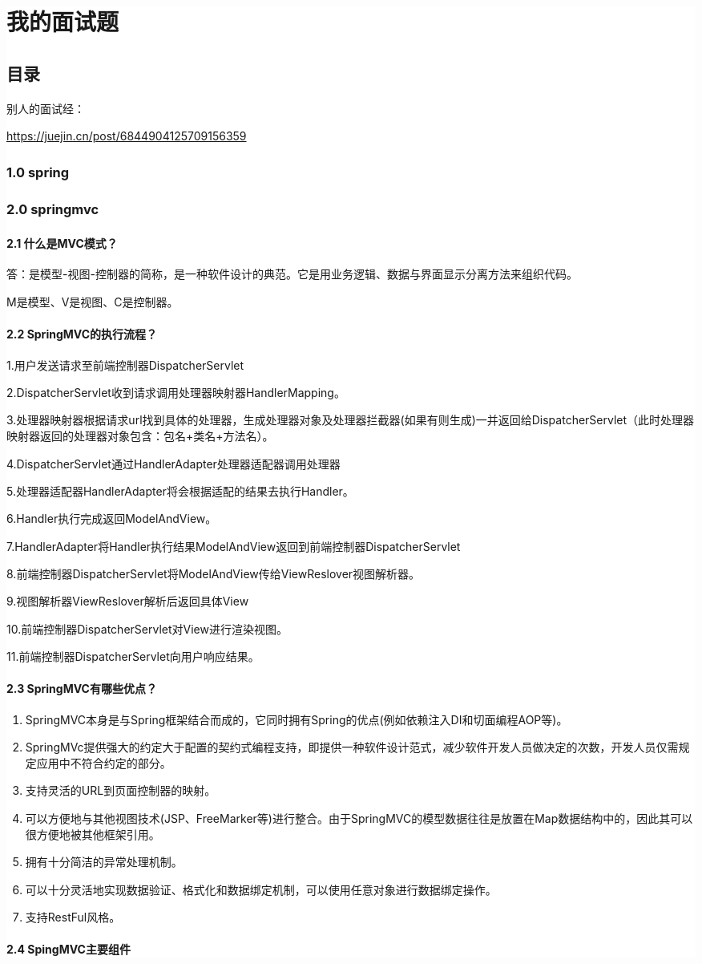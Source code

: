 # 我的面试题

## 目录

别人的面试经：

<https://juejin.cn/post/6844904125709156359>

### 1.0 spring

### 2.0 springmvc

#### 2.1 什么是MVC模式？

答：是模型-视图-控制器的简称，是一种软件设计的典范。它是用业务逻辑、数据与界面显示分离方法来组织代码。

M是模型、V是视图、C是控制器。

#### 2.2 SpringMVC的执行流程？

1.用户发送请求至前端控制器DispatcherServlet

2.DispatcherServlet收到请求调用处理器映射器HandlerMapping。

3.处理器映射器根据请求url找到具体的处理器，生成处理器对象及处理器拦截器(如果有则生成)一并返回给DispatcherServlet（此时处理器映射器返回的处理器对象包含：包名+类名+方法名）。

4.DispatcherServlet通过HandlerAdapter处理器适配器调用处理器

5.处理器适配器HandlerAdapter将会根据适配的结果去执行Handler。

6.Handler执行完成返回ModelAndView。

7.HandlerAdapter将Handler执行结果ModelAndView返回到前端控制器DispatcherServlet

8.前端控制器DispatcherServlet将ModelAndView传给ViewReslover视图解析器。

9.视图解析器ViewReslover解析后返回具体View

10.前端控制器DispatcherServlet对View进行渲染视图。

11.前端控制器DispatcherServlet向用户响应结果。&#x20;

#### 2.3 SpringMVC有哪些优点？

1.  SpringMVC本身是与Spring框架结合而成的，它同时拥有Spring的优点(例如依赖注入DI和切面编程AOP等)。

2.  SpringMVc提供强大的约定大于配置的契约式编程支持，即提供一种软件设计范式，减少软件开发人员做决定的次数，开发人员仅需规定应用中不符合约定的部分。

3.  支持灵活的URL到页面控制器的映射。

4.  可以方便地与其他视图技术(JSP、FreeMarker等)进行整合。由于SpringMVC的模型数据往往是放置在Map数据结构中的，因此其可以很方便地被其他框架引用。

5.  拥有十分简洁的异常处理机制。

6.  可以十分灵活地实现数据验证、格式化和数据绑定机制，可以使用任意对象进行数据绑定操作。

7.  支持RestFul风格。

#### 2.4 SpingMVC主要组件
